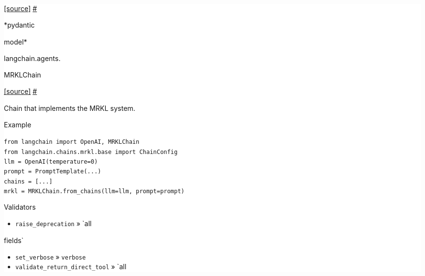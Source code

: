 

[[source]](../../_modules/langchain/agents/agent#LLMSingleActionAgent.tool_run_logging_kwargs)
[#](#langchain.agents.LLMSingleActionAgent.tool_run_logging_kwargs "Permalink to this definition") 








*pydantic
 

 model*


 langchain.agents.
 



 MRKLChain
 

[[source]](../../_modules/langchain/agents/mrkl/base#MRKLChain)
[#](#langchain.agents.MRKLChain "Permalink to this definition") 



 Chain that implements the MRKL system.
 



 Example
 





```
from langchain import OpenAI, MRKLChain
from langchain.chains.mrkl.base import ChainConfig
llm = OpenAI(temperature=0)
prompt = PromptTemplate(...)
chains = [...]
mrkl = MRKLChain.from_chains(llm=llm, prompt=prompt)

```





 Validators
 

* `raise_deprecation`
 »
 `all
 

 fields`
* `set_verbose`
 »
 `verbose`
* `validate_return_direct_tool`
 »
 `all
 
